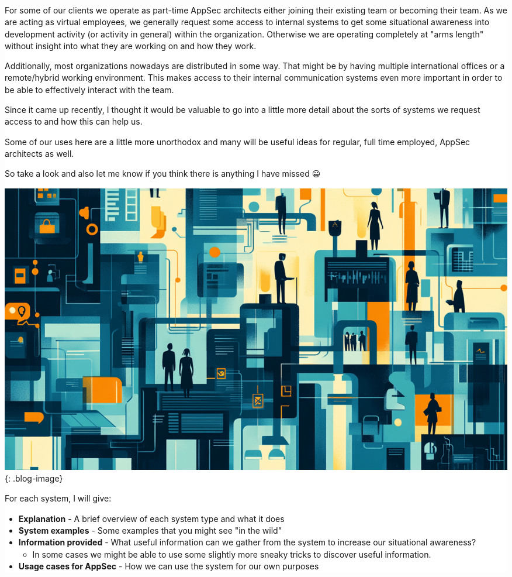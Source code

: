 For some of our clients we operate as part-time AppSec architects either joining their existing team or becoming their team. As we are acting as virtual employees, we generally request some access to internal systems to get some situational awareness into development activity (or activity in general) within the organization. Otherwise we are operating completely at "arms length" without insight into what they are working on and how they work. 

Additionally, most organizations nowadays are distributed in some way. That might be by having multiple international offices or a remote/hybrid working environment. This makes access to their internal communication systems even more important in order to be able to effectively interact with the team.

Since it came up recently, I thought it would be valuable to go into a little more detail about the sorts of systems we request access to and how this can help us.

Some of our uses here are a little more unorthodox and many will be useful ideas for regular, full time employed, AppSec architects as well.

So take a look and also let me know if you think there is anything I have missed 😀

![map representing situational awareness](/assets/img/2025-01-09-situational/sitware.png){: .blog-image}

For each system, I will give:

- **Explanation** - A brief overview of each system type and what it does
- **System examples** - Some examples that you might see "in the wild"
- **Information provided** - What useful information can we gather from the system to increase our situational awareness?
  - In some cases we might be able to use some slightly more sneaky tricks to discover useful information.
- **Usage cases for AppSec** - How we can use the system for our own purposes
